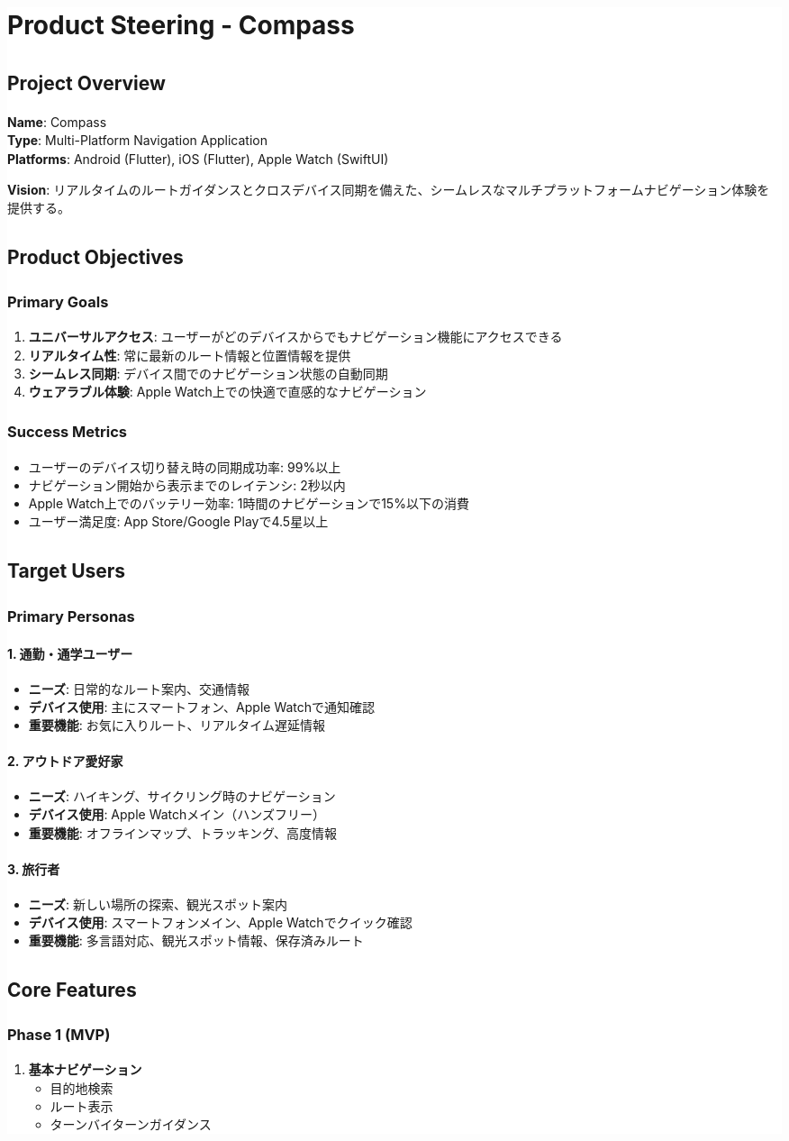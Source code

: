 # Product Steering - Compass

## Project Overview

**Name**: Compass  
**Type**: Multi-Platform Navigation Application  
**Platforms**: Android (Flutter), iOS (Flutter), Apple Watch (SwiftUI)

**Vision**: リアルタイムのルートガイダンスとクロスデバイス同期を備えた、シームレスなマルチプラットフォームナビゲーション体験を提供する。

## Product Objectives

### Primary Goals
1. **ユニバーサルアクセス**: ユーザーがどのデバイスからでもナビゲーション機能にアクセスできる
2. **リアルタイム性**: 常に最新のルート情報と位置情報を提供
3. **シームレス同期**: デバイス間でのナビゲーション状態の自動同期
4. **ウェアラブル体験**: Apple Watch上での快適で直感的なナビゲーション

### Success Metrics
- ユーザーのデバイス切り替え時の同期成功率: 99%以上
- ナビゲーション開始から表示までのレイテンシ: 2秒以内
- Apple Watch上でのバッテリー効率: 1時間のナビゲーションで15%以下の消費
- ユーザー満足度: App Store/Google Playで4.5星以上

## Target Users

### Primary Personas

#### 1. 通勤・通学ユーザー
- **ニーズ**: 日常的なルート案内、交通情報
- **デバイス使用**: 主にスマートフォン、Apple Watchで通知確認
- **重要機能**: お気に入りルート、リアルタイム遅延情報

#### 2. アウトドア愛好家
- **ニーズ**: ハイキング、サイクリング時のナビゲーション
- **デバイス使用**: Apple Watchメイン（ハンズフリー）
- **重要機能**: オフラインマップ、トラッキング、高度情報

#### 3. 旅行者
- **ニーズ**: 新しい場所の探索、観光スポット案内
- **デバイス使用**: スマートフォンメイン、Apple Watchでクイック確認
- **重要機能**: 多言語対応、観光スポット情報、保存済みルート

## Core Features

### Phase 1 (MVP)
1. **基本ナビゲーション**
   - 目的地検索
   - ルート表示
   - ターンバイターンガイダンス
